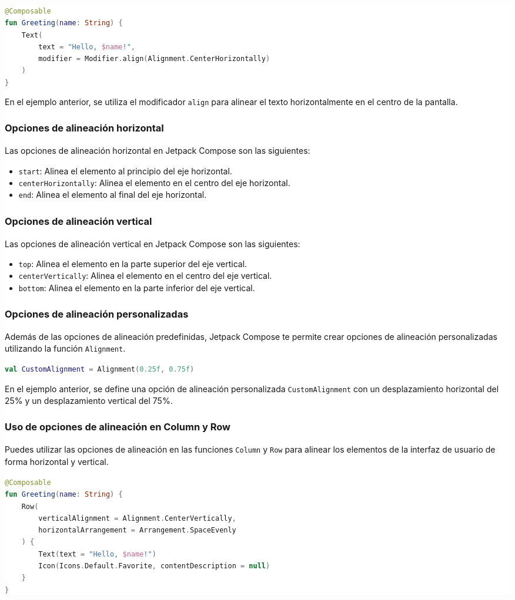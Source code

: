 ```kotlin
@Composable
fun Greeting(name: String) {
    Text(
        text = "Hello, $name!",
        modifier = Modifier.align(Alignment.CenterHorizontally)
    )
}
```

En el ejemplo anterior, se utiliza el modificador `align` para alinear el texto horizontalmente en el centro de la pantalla.

### Opciones de alineación horizontal

Las opciones de alineación horizontal en Jetpack Compose son las siguientes:

- `start`: Alinea el elemento al principio del eje horizontal.
- `centerHorizontally`: Alinea el elemento en el centro del eje horizontal.
- `end`: Alinea el elemento al final del eje horizontal.

### Opciones de alineación vertical

Las opciones de alineación vertical en Jetpack Compose son las siguientes:

- `top`: Alinea el elemento en la parte superior del eje vertical.
- `centerVertically`: Alinea el elemento en el centro del eje vertical.
- `bottom`: Alinea el elemento en la parte inferior del eje vertical.

### Opciones de alineación personalizadas

Además de las opciones de alineación predefinidas, Jetpack Compose te permite crear opciones de alineación personalizadas utilizando la función `Alignment`.

```kotlin
val CustomAlignment = Alignment(0.25f, 0.75f)
```

En el ejemplo anterior, se define una opción de alineación personalizada `CustomAlignment` con un desplazamiento horizontal del 25% y un desplazamiento vertical del 75%.

### Uso de opciones de alineación en Column y Row

Puedes utilizar las opciones de alineación en las funciones `Column` y `Row` para alinear los elementos de la interfaz de usuario de forma horizontal y vertical.

```kotlin
@Composable
fun Greeting(name: String) {
    Row(
        verticalAlignment = Alignment.CenterVertically,
        horizontalArrangement = Arrangement.SpaceEvenly
    ) {
        Text(text = "Hello, $name!")
        Icon(Icons.Default.Favorite, contentDescription = null)
    }
}
```
